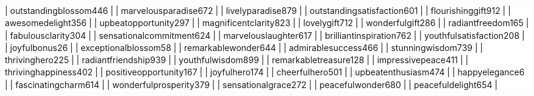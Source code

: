 | outstandingblossom446      |
| marvelousparadise672       |
| livelyparadise879          |
| outstandingsatisfaction601 |
| flourishinggift912         |
| awesomedelight356          |
| upbeatopportunity297       |
| magnificentclarity823      |
| lovelygift712              |
| wonderfulgift286           |
| radiantfreedom165          |
| fabulousclarity304         |
| sensationalcommitment624   |
| marvelouslaughter617       |
| brilliantinspiration762    |
| youthfulsatisfaction208    |
| joyfulbonus26              |
| exceptionalblossom58       |
| remarkablewonder644        |
| admirablesuccess466        |
| stunningwisdom739          |
| thrivinghero225            |
| radiantfriendship939       |
| youthfulwisdom899          |
| remarkabletreasure128      |
| impressivepeace411         |
| thrivinghappiness402       |
| positiveopportunity167     |
| joyfulhero174              |
| cheerfulhero501            |
| upbeatenthusiasm474        |
| happyelegance6             |
| fascinatingcharm614        |
| wonderfulprosperity379     |
| sensationalgrace272        |
| peacefulwonder680          |
| peacefuldelight654         |